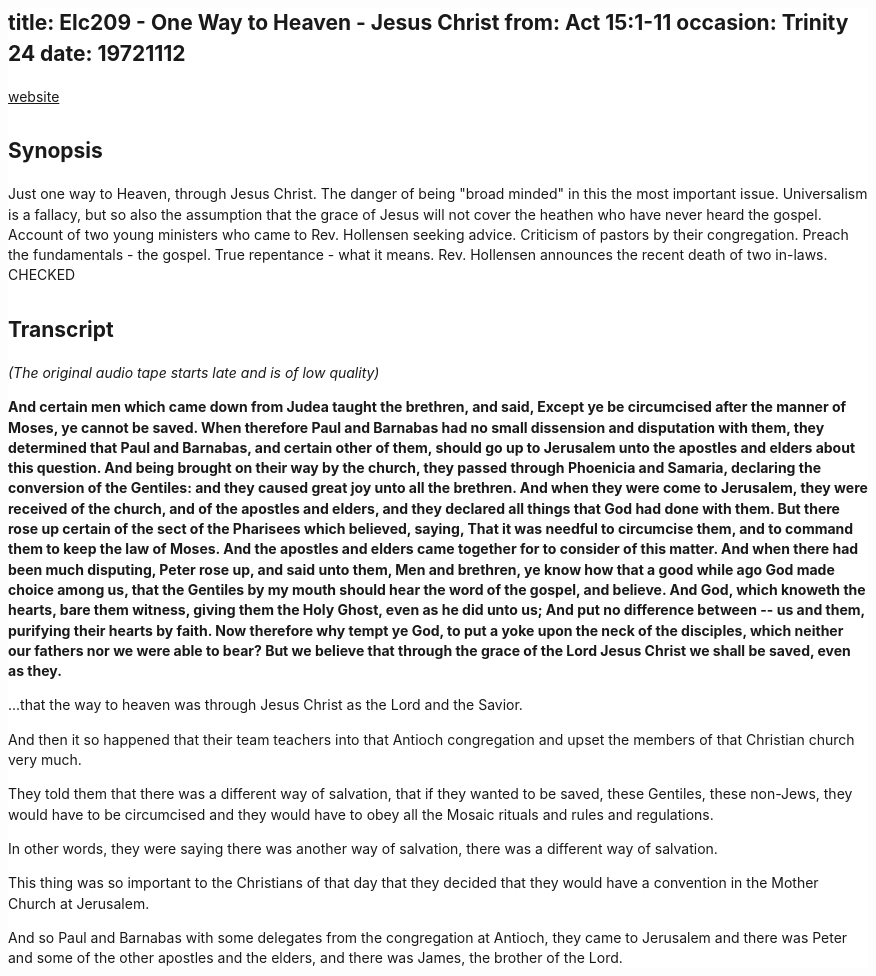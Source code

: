 title: Elc209 - One Way to Heaven - Jesus Christ
from: Act 15:1-11
occasion: Trinity 24
date: 19721112
---
[website](http://javafoundry.com/elc/209.html)

## Synopsis
Just one way to Heaven, through Jesus Christ. The danger of being "broad minded" in this the most important issue. Universalism is a fallacy, but so also the assumption that the grace of Jesus will not cover the heathen who have never heard the gospel. Account of two young ministers who came to Rev. Hollensen seeking advice. Criticism of pastors by their congregation. Preach the fundamentals - the gospel. True repentance - what it means. Rev. Hollensen announces the recent death of two in-laws. 
CHECKED

## Transcript
*(The original audio tape starts late and is of low quality)*

**And certain men which came down from Judea taught the brethren, and said, Except ye be circumcised after the manner of Moses, ye cannot be saved. When therefore Paul and Barnabas had no small dissension and disputation with them, they determined that Paul and Barnabas, and certain other of them, should go up to Jerusalem unto the apostles and elders about this question. And being brought on their way by the church, they passed through Phoenicia and Samaria, declaring the conversion of the Gentiles: and they caused great joy unto all the brethren. And when they were come to Jerusalem, they were received of the church, and of the apostles and elders, and they declared all things that God had done with them. But there rose up certain of the sect of the Pharisees which believed, saying, That it was needful to circumcise them, and to command them to keep the law of Moses. And the apostles and elders came together for to consider of this matter. And when there had been much disputing, Peter rose up, and said unto them, Men and brethren, ye know how that a good while ago God made choice among us, that the Gentiles by my mouth should hear the word of the gospel, and believe. And God, which knoweth the hearts, bare them witness, giving them the Holy Ghost, even as he did unto us; And put no difference between -- us and them, purifying their hearts by faith. Now therefore why tempt ye God, to put a yoke upon the neck of the disciples, which neither our fathers nor we were able to bear? But we believe that through the grace of the Lord Jesus Christ we shall be saved, even as they.**

...that the way to heaven was through Jesus Christ as the Lord and the Savior.

And then it so happened that their team teachers into that Antioch congregation and upset the members of that Christian church very much.

They told them that there was a different way of salvation, that if they wanted to be saved, these Gentiles, these non-Jews, they would have to be circumcised and they would have to obey all the Mosaic rituals and rules and regulations.

In other words, they were saying there was another way of salvation, there was a different way of salvation.

This thing was so important to the Christians of that day that they decided that they would have a convention in the Mother Church at Jerusalem.

And so Paul and Barnabas with some delegates from the congregation at Antioch, they came to Jerusalem and there was Peter and some of the other apostles and the elders, and there was James, the brother of the Lord.
